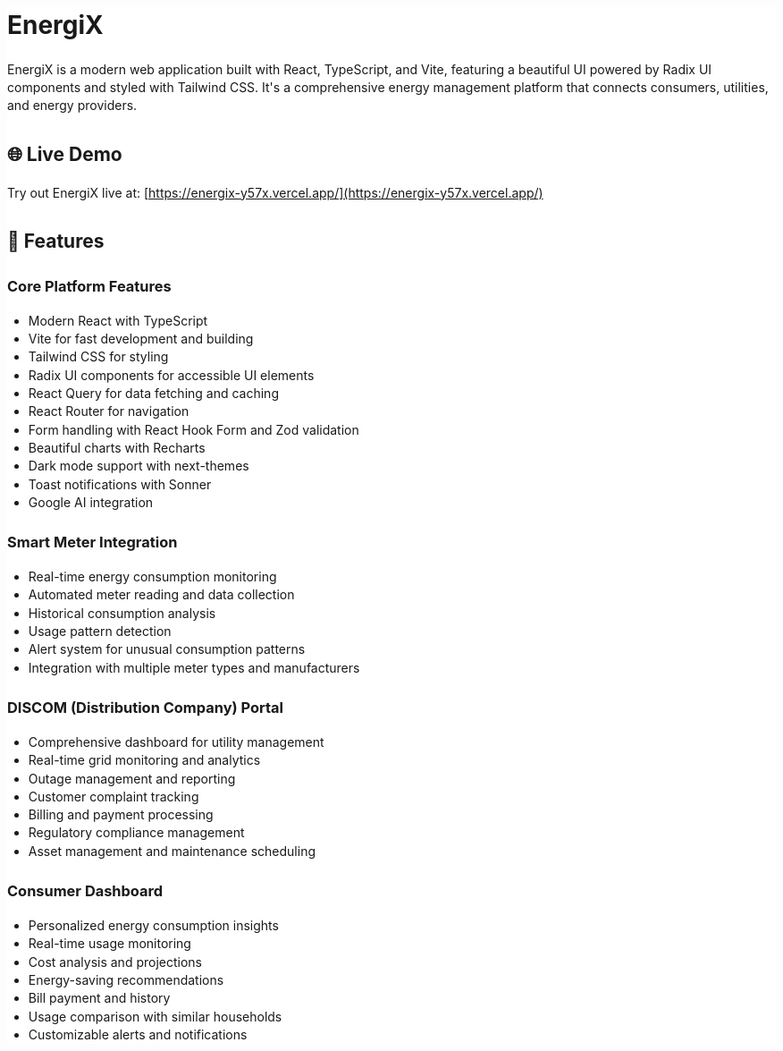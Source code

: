 # EnergiX

EnergiX is a modern web application built with React, TypeScript, and Vite, featuring a beautiful UI powered by Radix UI components and styled with Tailwind CSS. It's a comprehensive energy management platform that connects consumers, utilities, and energy providers.

## 🌐 Live Demo

Try out EnergiX live at: [https://energix-y57x.vercel.app/](https://energix-y57x.vercel.app/)

## 🚀 Features

### Core Platform Features
- Modern React with TypeScript
- Vite for fast development and building
- Tailwind CSS for styling
- Radix UI components for accessible UI elements
- React Query for data fetching and caching
- React Router for navigation
- Form handling with React Hook Form and Zod validation
- Beautiful charts with Recharts
- Dark mode support with next-themes
- Toast notifications with Sonner
- Google AI integration

### Smart Meter Integration
- Real-time energy consumption monitoring
- Automated meter reading and data collection
- Historical consumption analysis
- Usage pattern detection
- Alert system for unusual consumption patterns
- Integration with multiple meter types and manufacturers

### DISCOM (Distribution Company) Portal
- Comprehensive dashboard for utility management
- Real-time grid monitoring and analytics
- Outage management and reporting
- Customer complaint tracking
- Billing and payment processing
- Regulatory compliance management
- Asset management and maintenance scheduling

### Consumer Dashboard
- Personalized energy consumption insights
- Real-time usage monitoring
- Cost analysis and projections
- Energy-saving recommendations
- Bill payment and history
- Usage comparison with similar households
- Customizable alerts and notifications
